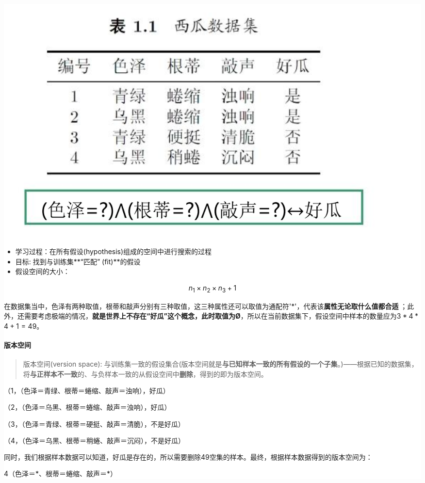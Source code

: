 ![截屏2024-05-24 19.30.41](Chp0.assets/%E6%88%AA%E5%B1%8F2024-05-24%2019.30.41.png)

+ 学习过程：在所有假设(hypothesis)组成的空间中进行搜索的过程
+ 目标: 找到与训练集**“匹配” (fit)**的假设
+ 假设空间的大小：


$$
n_1 \times n_2 \times n_3 + 1
$$


在数据集当中，色泽有两种取值，根蒂和敲声分别有三种取值，这三种属性还可以取值为通配符'\*'，代表该**属性无论取什么值都合适** ；此外，还需要考虑极端的情况，**就是世界上不存在“好瓜”这个概念，此时取值为Ø**，所以在当前数据集下，假设空间中样本的数量应为$3*4*4+1=49$​。

#### 版本空间

> 版本空间(version space): 与训练集一致的假设集合(版本空间就是**与已知样本一致的所有假设的一个子集**。)——根据已知的数据集，将**与正样本不一致**的、与负样本一致的从假设空间中**删除**，得到的即为版本空间。

（1，（色泽＝青绿、根蒂＝蜷缩、敲声＝浊响），好瓜）

（2，（色泽＝乌黑、根蒂＝蜷缩、敲声＝浊响），好瓜）

（3，（色泽＝青绿、根蒂＝硬挺、敲声＝清脆），不是好瓜）

（4，（色泽＝乌黑、根蒂＝稍蜷、敲声＝沉闷），不是好瓜）

同时，我们根据样本数据可以知道，好瓜是存在的，所以需要删除49空集的样本。最终，根据样本数据得到的版本空间为：

4（色泽＝\*、根蒂＝蜷缩、敲声＝\*）

